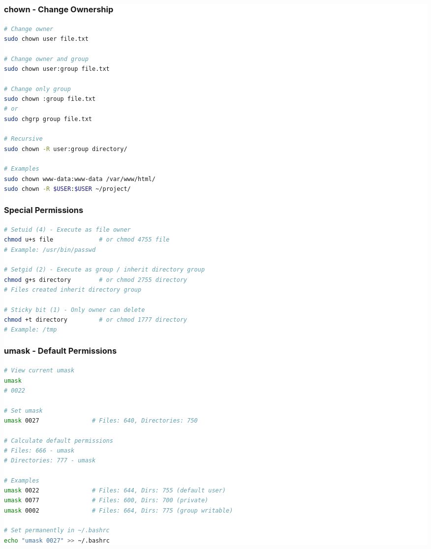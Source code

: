 ### chown - Change Ownership

```bash
# Change owner
sudo chown user file.txt

# Change owner and group
sudo chown user:group file.txt

# Change only group
sudo chown :group file.txt
# or
sudo chgrp group file.txt

# Recursive
sudo chown -R user:group directory/

# Examples
sudo chown www-data:www-data /var/www/html/
sudo chown -R $USER:$USER ~/project/
```

### Special Permissions

```bash
# Setuid (4) - Execute as file owner
chmod u+s file             # or chmod 4755 file
# Example: /usr/bin/passwd

# Setgid (2) - Execute as group / inherit directory group
chmod g+s directory        # or chmod 2755 directory
# Files created inherit directory group

# Sticky bit (1) - Only owner can delete
chmod +t directory         # or chmod 1777 directory
# Example: /tmp
```

### umask - Default Permissions

```bash
# View current umask
umask
# 0022

# Set umask
umask 0027               # Files: 640, Directories: 750

# Calculate default permissions
# Files: 666 - umask
# Directories: 777 - umask

# Examples
umask 0022               # Files: 644, Dirs: 755 (default user)
umask 0077               # Files: 600, Dirs: 700 (private)
umask 0002               # Files: 664, Dirs: 775 (group writable)

# Set permanently in ~/.bashrc
echo "umask 0027" >> ~/.bashrc
```
